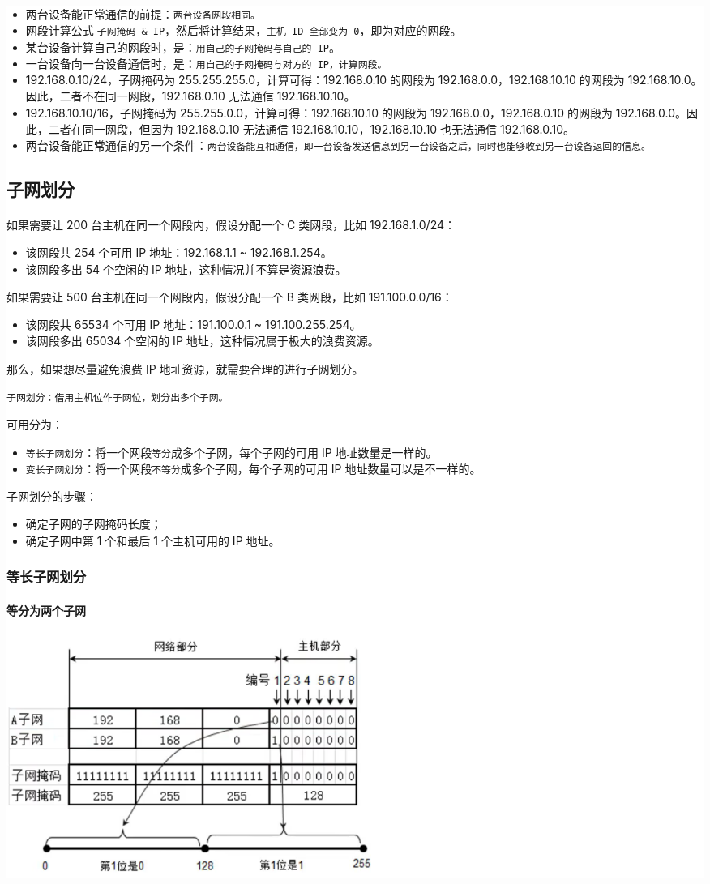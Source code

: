 - 两台设备能正常通信的前提：`两台设备网段相同。`
- 网段计算公式 `子网掩码 & IP`，然后将计算结果，`主机 ID 全部变为 0`，即为对应的网段。
- 某台设备计算自己的网段时，是：`用自己的子网掩码与自己的 IP`。
- 一台设备向一台设备通信时，是：`用自己的子网掩码与对方的 IP，计算网段。`
- 192.168.0.10/24，子网掩码为 255.255.255.0，计算可得：192.168.0.10 的网段为 192.168.0.0，192.168.10.10 的网段为 192.168.10.0。因此，二者不在同一网段，192.168.0.10 无法通信 192.168.10.10。
- 192.168.10.10/16，子网掩码为 255.255.0.0，计算可得：192.168.10.10 的网段为 192.168.0.0，192.168.0.10 的网段为 192.168.0.0。因此，二者在同一网段，但因为 192.168.0.10 无法通信 192.168.10.10，192.168.10.10 也无法通信  192.168.0.10。
- 两台设备能正常通信的另一个条件：`两台设备能互相通信，即一台设备发送信息到另一台设备之后，同时也能够收到另一台设备返回的信息。`

## 子网划分

如果需要让 200 台主机在同一个网段内，假设分配一个 C 类网段，比如 192.168.1.0/24：

- 该网段共 254 个可用 IP 地址：192.168.1.1 ~ 192.168.1.254。
- 该网段多出 54 个空闲的 IP 地址，这种情况并不算是资源浪费。

如果需要让 500 台主机在同一个网段内，假设分配一个 B 类网段，比如 191.100.0.0/16：


- 该网段共 65534 个可用 IP 地址：191.100.0.1 ~ 191.100.255.254。
- 该网段多出 65034 个空闲的 IP 地址，这种情况属于极大的浪费资源。

那么，如果想尽量避免浪费 IP 地址资源，就需要合理的进行子网划分。

`子网划分：借用主机位作子网位，划分出多个子网。`

可用分为：

- `等长子网划分`：将一个网段`等分`成多个子网，每个子网的可用 IP 地址数量是一样的。
- `变长子网划分`：将一个网段`不等分`成多个子网，每个子网的可用 IP 地址数量可以是不一样的。

子网划分的步骤：

- 确定子网的子网掩码长度；
- 确定子网中第 1 个和最后 1 个主机可用的 IP 地址。

### 等长子网划分

#### 等分为两个子网

<img src="network-protocol/image-20230121102836273.png" alt="image-20230121102836273" style="zoom:67%;" />
